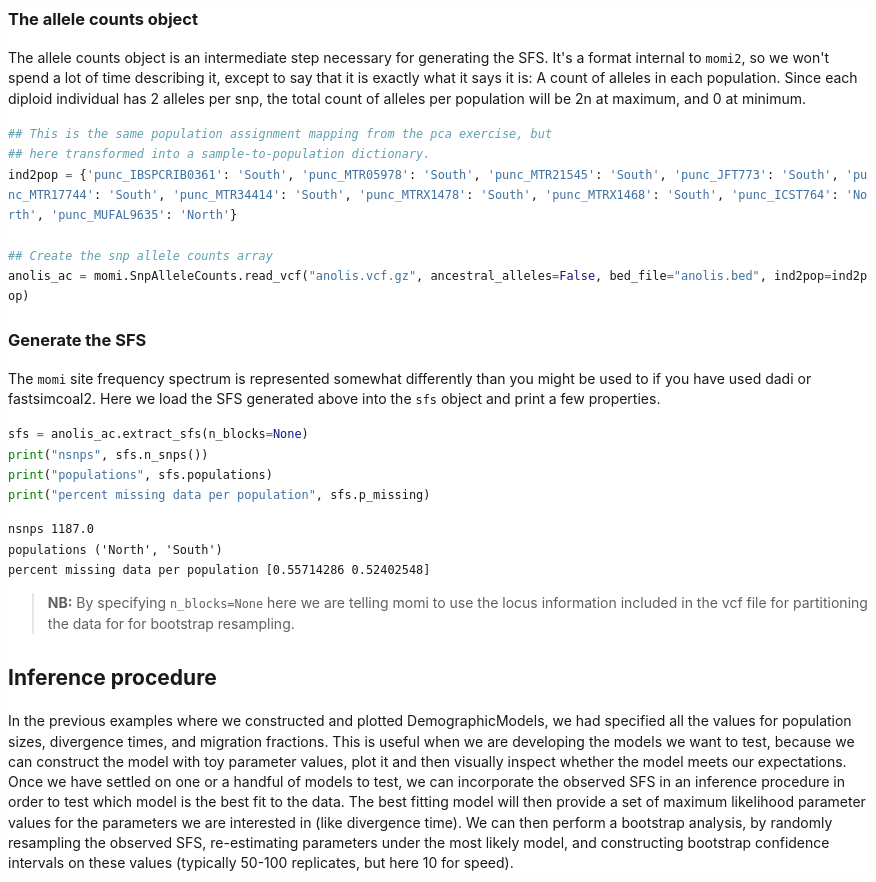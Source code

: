 ### The allele counts object
The allele counts object is an intermediate step necessary for generating the SFS. 
It's a format internal to `momi2`, so we won't spend a lot of time describing it, 
except to say that it is exactly what it says it is: A count of alleles in each 
population. Since each diploid individual has 2 alleles per snp, the total count 
of alleles per population will be 2n at maximum, and 0 at minimum.

```python
## This is the same population assignment mapping from the pca exercise, but
## here transformed into a sample-to-population dictionary.
ind2pop = {'punc_IBSPCRIB0361': 'South', 'punc_MTR05978': 'South', 'punc_MTR21545': 'South', 'punc_JFT773': 'South', 'punc_MTR17744': 'South', 'punc_MTR34414': 'South', 'punc_MTRX1478': 'South', 'punc_MTRX1468': 'South', 'punc_ICST764': 'North', 'punc_MUFAL9635': 'North'}

## Create the snp allele counts array
anolis_ac = momi.SnpAlleleCounts.read_vcf("anolis.vcf.gz", ancestral_alleles=False, bed_file="anolis.bed", ind2pop=ind2pop)
```

### Generate the SFS
The `momi` site frequency spectrum is represented somewhat differently than you 
might be used to if you have used dadi or fastsimcoal2. Here we load the SFS 
generated above into the `sfs` object and print a few properties.

```python
sfs = anolis_ac.extract_sfs(n_blocks=None)
print("nsnps", sfs.n_snps())
print("populations", sfs.populations)
print("percent missing data per population", sfs.p_missing)
```
```
nsnps 1187.0
populations ('North', 'South')
percent missing data per population [0.55714286 0.52402548]
```
> **NB:** By specifying `n_blocks=None` here we are telling momi to use the
locus information included in the vcf file for partitioning the data for
for bootstrap resampling.

## Inference procedure
In the previous examples where we constructed and plotted DemographicModels, 
we had specified all the values for population sizes, divergence times, and 
migration fractions. This is useful when we are developing the models we want 
to test, because we can construct the model with toy parameter values, plot 
it and then visually inspect whether the model meets our expectations. Once 
we have settled on one or a handful of models to test, we can incorporate 
the observed SFS in an inference procedure in order to test which model is 
the best fit to the data. The best fitting model will then provide a set of 
maximum likelihood parameter values for the parameters we are interested in 
(like divergence time). We can then perform a bootstrap analysis, by randomly 
resampling the observed SFS, re-estimating parameters under the most likely 
model, and constructing bootstrap confidence intervals on these values 
(typically 50-100 replicates, but here 10 for speed).
